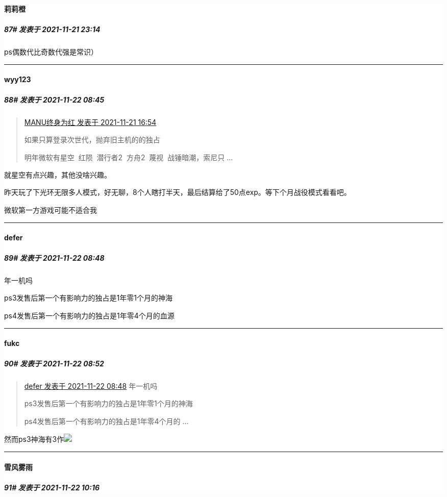 ####  莉莉橙  
##### 87#       发表于 2021-11-21 23:14

ps偶数代比奇数代强是常识）



*****

####  wyy123  
##### 88#       发表于 2021-11-22 08:45

<blockquote><a href="httphttps://bbs.saraba1st.com/2b/forum.php?mod=redirect&amp;goto=findpost&amp;pid=53637679&amp;ptid=2038489" target="_blank">MANU终身为红 发表于 2021-11-21 16:54</a>

如果只算登录次世代，抛弃旧主机的的独占

明年微软有星空  红陨  潜行者2  方舟2  蔑视  战锤暗潮，索尼只 ...</blockquote>
就星空有点兴趣，其他没啥兴趣。

昨天玩了下光环无限多人模式，好无聊，8个人瞎打半天，最后结算给了50点exp。等下个月战役模式看看吧。

微软第一方游戏可能不适合我



*****

####  defer  
##### 89#       发表于 2021-11-22 08:48

年一机吗

ps3发售后第一个有影响力的独占是1年零1个月的神海

ps4发售后第一个有影响力的独占是1年零4个月的血源

*****

####  fukc  
##### 90#       发表于 2021-11-22 08:52

<blockquote><a href="httphttps://bbs.saraba1st.com/2b/forum.php?mod=redirect&amp;goto=findpost&amp;pid=53645305&amp;ptid=2038489" target="_blank">defer 发表于 2021-11-22 08:48</a>
年一机吗

ps3发售后第一个有影响力的独占是1年零1个月的神海

ps4发售后第一个有影响力的独占是1年零4个月的 ...</blockquote>
然而ps3神海有3作<img src="https://static.saraba1st.com/image/smiley/face2017/050.png" referrerpolicy="no-referrer">



*****

####  雪风雾雨  
##### 91#       发表于 2021-11-22 10:16
